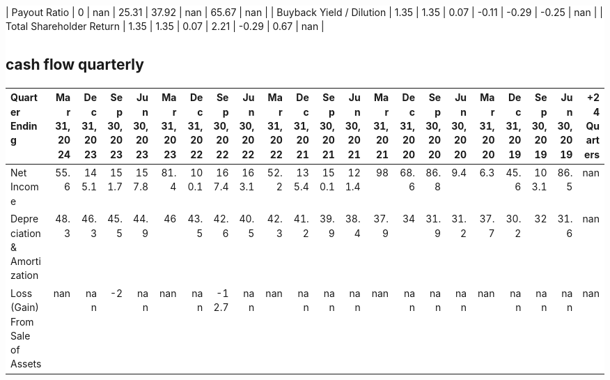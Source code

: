 | Payout Ratio             |      0    |         nan    |          25.31 |          37.92 |         nan    |          65.67 |           nan |
| Buyback Yield / Dilution |      1.35 |           1.35 |           0.07 |          -0.11 |          -0.29 |          -0.25 |           nan |
| Total Shareholder Return |      1.35 |           1.35 |           0.07 |           2.21 |          -0.29 |           0.67 |           nan |

## cash flow quarterly
| Quarter Ending                        |   Mar 31, 2024 |   Dec 31, 2023 |   Sep 30, 2023 |   Jun 30, 2023 |   Mar 31, 2023 |   Dec 31, 2022 |   Sep 30, 2022 |   Jun 30, 2022 |   Mar 31, 2022 |   Dec 31, 2021 |   Sep 30, 2021 |   Jun 30, 2021 |   Mar 31, 2021 |   Dec 31, 2020 |   Sep 30, 2020 |   Jun 30, 2020 |   Mar 31, 2020 |   Dec 31, 2019 |   Sep 30, 2019 |   Jun 30, 2019 |   +24 Quarters |
|:--------------------------------------|---------------:|---------------:|---------------:|---------------:|---------------:|---------------:|---------------:|---------------:|---------------:|---------------:|---------------:|---------------:|---------------:|---------------:|---------------:|---------------:|---------------:|---------------:|---------------:|---------------:|---------------:|
| Net Income                            |          55.6  |         145.1  |         151.7  |         157.8  |          81.4  |         100.1  |         167.4  |         163.1  |          52.2  |         135.4  |         150.1  |         121.4  |          98    |          68.6  |          86.8  |           9.4  |           6.3  |          45.6  |         103.1  |          86.5  |            nan |
| Depreciation & Amortization           |          48.3  |          46.3  |          45.5  |          44.9  |          46    |          43.5  |          42.6  |          40.5  |          42.3  |          41.2  |          39.9  |          38.4  |          37.9  |          34    |          31.9  |          31.2  |          37.7  |          30.2  |          32    |          31.6  |            nan |
| Loss (Gain) From Sale of Assets       |         nan    |         nan    |          -2    |         nan    |         nan    |         nan    |         -12.7  |         nan    |         nan    |         nan    |         nan    |         nan    |         nan    |         nan    |         nan    |         nan    |         nan    |         nan    |         nan    |         nan    |            nan |
